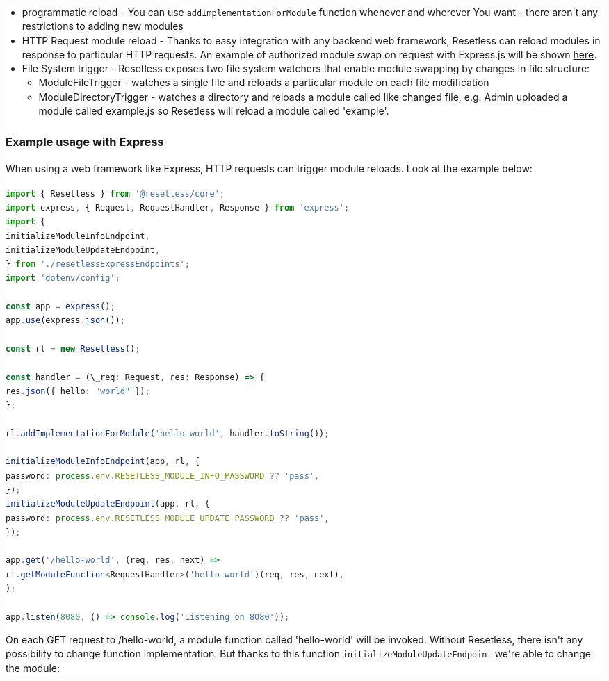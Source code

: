 - programmatic reload - You can use `addImplementationForModule` function whenever and wherever You want - there aren't any restrictions to adding new modules
- HTTP Request module reload - Thanks to easy integration with any backend web framework, Resetless can reload modules in response to particular HTTP requests. An example of authorized module swap on request with Express.js will be shown [here](#example-usage-with-express).
- File System trigger - Resetless exposes two file system watchers that enable module swapping by changes in file structure:
  - ModuleFileTrigger - watches a single file and reloads a particular module on each file modification
  - ModuleDirectoryTrigger - watches a directory and reloads a module called like changed file, e.g. Admin uploaded a module called example.js so Resetless will reload a module called 'example'.

### Example usage with Express

When using a web framework like Express, HTTP requests can trigger module reloads. Look at the example below:

```ts
import { Resetless } from '@resetless/core';
import express, { Request, RequestHandler, Response } from 'express';
import {
initializeModuleInfoEndpoint,
initializeModuleUpdateEndpoint,
} from './resetlessExpressEndpoints';
import 'dotenv/config';

const app = express();
app.use(express.json());

const rl = new Resetless();

const handler = (\_req: Request, res: Response) => {
res.json({ hello: "world" });
};

rl.addImplementationForModule('hello-world', handler.toString());

initializeModuleInfoEndpoint(app, rl, {
password: process.env.RESETLESS_MODULE_INFO_PASSWORD ?? 'pass',
});
initializeModuleUpdateEndpoint(app, rl, {
password: process.env.RESETLESS_MODULE_UPDATE_PASSWORD ?? 'pass',
});

app.get('/hello-world', (req, res, next) =>
rl.getModuleFunction<RequestHandler>('hello-world')(req, res, next),
);

app.listen(8080, () => console.log('Listening on 8080'));
```

On each GET request to /hello-world, a module function called 'hello-world' will be invoked. Without Resetless, there isn't any possibility to change function implementation. But thanks to this function `initializeModuleUpdateEndpoint` we're able to change the module:
